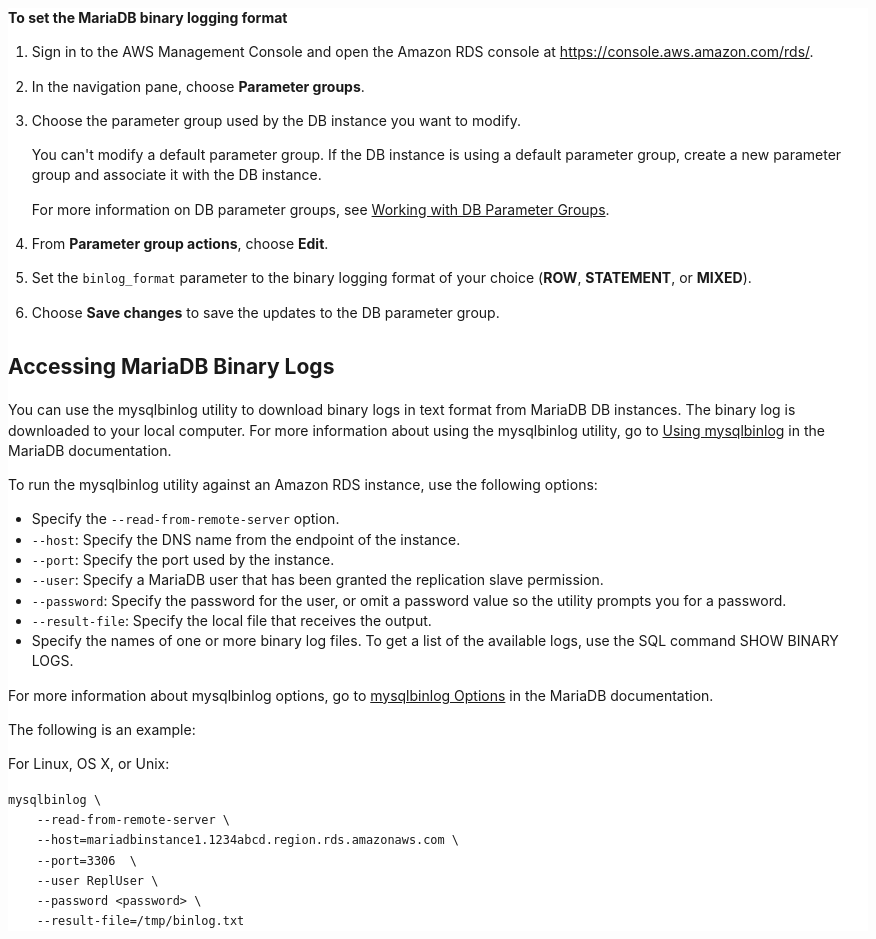**To set the MariaDB binary logging format**

1. Sign in to the AWS Management Console and open the Amazon RDS console at [https://console\.aws\.amazon\.com/rds/](https://console.aws.amazon.com/rds/)\.

1. In the navigation pane, choose **Parameter groups**\.

1. Choose the parameter group used by the DB instance you want to modify\.

   You can't modify a default parameter group\. If the DB instance is using a default parameter group, create a new parameter group and associate it with the DB instance\.

   For more information on DB parameter groups, see [Working with DB Parameter Groups](USER_WorkingWithParamGroups.md)\.

1. From **Parameter group actions**, choose **Edit**\.

1. Set the `binlog_format` parameter to the binary logging format of your choice \(**ROW**, **STATEMENT**, or **MIXED**\)\.

1. Choose **Save changes** to save the updates to the DB parameter group\.

## Accessing MariaDB Binary Logs<a name="USER_LogAccess.MariaDB.Binarylog"></a>

You can use the mysqlbinlog utility to download binary logs in text format from MariaDB DB instances\. The binary log is downloaded to your local computer\. For more information about using the mysqlbinlog utility, go to [Using mysqlbinlog](http://mariadb.com/kb/en/mariadb/using-mysqlbinlog/) in the MariaDB documentation\.

 To run the mysqlbinlog utility against an Amazon RDS instance, use the following options: 
+  Specify the `--read-from-remote-server` option\. 
+  `--host`: Specify the DNS name from the endpoint of the instance\. 
+  `--port`: Specify the port used by the instance\. 
+  `--user`: Specify a MariaDB user that has been granted the replication slave permission\. 
+  `--password`: Specify the password for the user, or omit a password value so the utility prompts you for a password\. 
+  `--result-file`: Specify the local file that receives the output\. 
+ Specify the names of one or more binary log files\. To get a list of the available logs, use the SQL command SHOW BINARY LOGS\. 

For more information about mysqlbinlog options, go to [mysqlbinlog Options](http://mariadb.com/kb/en/mariadb/mysqlbinlog-options/) in the MariaDB documentation\. 

 The following is an example: 

For Linux, OS X, or Unix:

```
mysqlbinlog \
    --read-from-remote-server \
    --host=mariadbinstance1.1234abcd.region.rds.amazonaws.com \
    --port=3306  \
    --user ReplUser \
    --password <password> \
    --result-file=/tmp/binlog.txt
```
